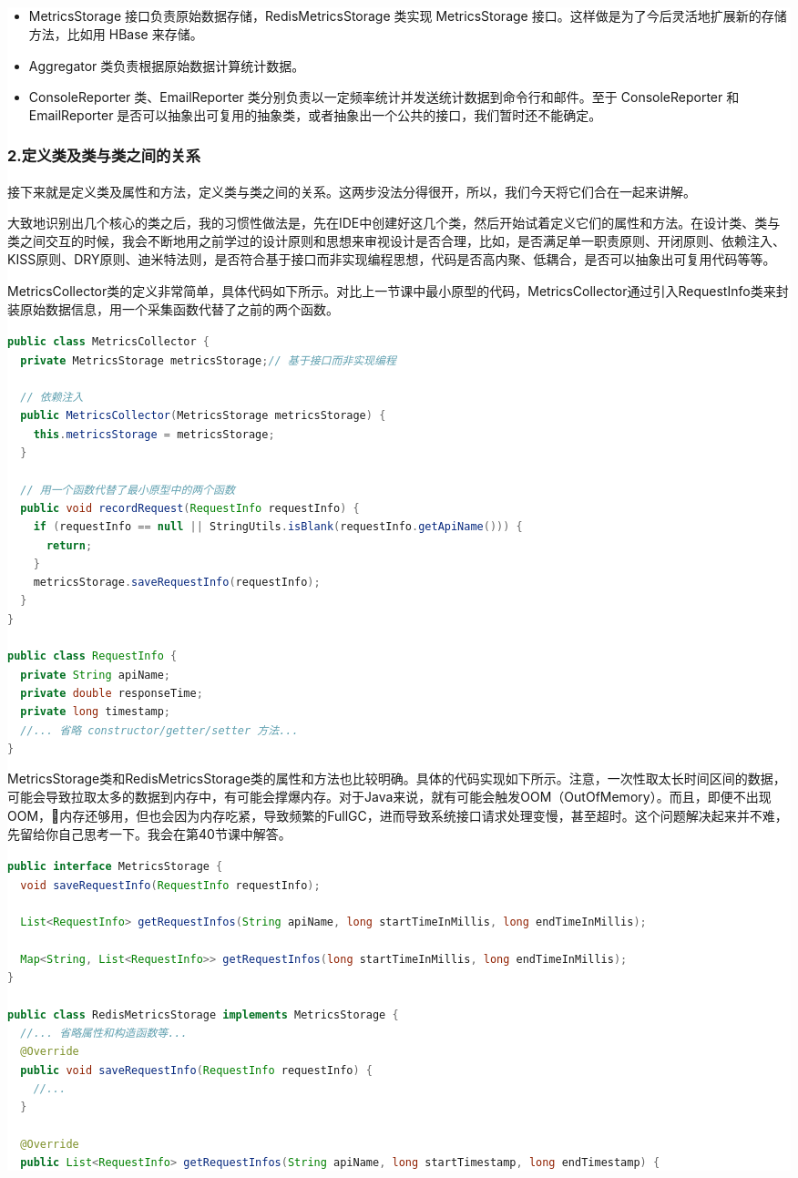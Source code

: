 - MetricsStorage 接口负责原始数据存储，RedisMetricsStorage 类实现 MetricsStorage 接口。这样做是为了今后灵活地扩展新的存储方法，比如用 HBase 来存储。

- Aggregator 类负责根据原始数据计算统计数据。

- ConsoleReporter 类、EmailReporter 类分别负责以一定频率统计并发送统计数据到命令行和邮件。至于 ConsoleReporter 和 EmailReporter 是否可以抽象出可复用的抽象类，或者抽象出一个公共的接口，我们暂时还不能确定。

### 2.定义类及类与类之间的关系

接下来就是定义类及属性和方法，定义类与类之间的关系。这两步没法分得很开，所以，我们今天将它们合在一起来讲解。

大致地识别出几个核心的类之后，我的习惯性做法是，先在IDE中创建好这几个类，然后开始试着定义它们的属性和方法。在设计类、类与类之间交互的时候，我会不断地用之前学过的设计原则和思想来审视设计是否合理，比如，是否满足单一职责原则、开闭原则、依赖注入、KISS原则、DRY原则、迪米特法则，是否符合基于接口而非实现编程思想，代码是否高内聚、低耦合，是否可以抽象出可复用代码等等。

MetricsCollector类的定义非常简单，具体代码如下所示。对比上一节课中最小原型的代码，MetricsCollector通过引入RequestInfo类来封装原始数据信息，用一个采集函数代替了之前的两个函数。

```java 
public class MetricsCollector {
  private MetricsStorage metricsStorage;// 基于接口而非实现编程

  // 依赖注入
  public MetricsCollector(MetricsStorage metricsStorage) {
    this.metricsStorage = metricsStorage;
  }

  // 用一个函数代替了最小原型中的两个函数
  public void recordRequest(RequestInfo requestInfo) {
    if (requestInfo == null || StringUtils.isBlank(requestInfo.getApiName())) {
      return;
    }
    metricsStorage.saveRequestInfo(requestInfo);
  }
}

public class RequestInfo {
  private String apiName;
  private double responseTime;
  private long timestamp;
  //... 省略 constructor/getter/setter 方法...
}

 ``` 
MetricsStorage类和RedisMetricsStorage类的属性和方法也比较明确。具体的代码实现如下所示。注意，一次性取太长时间区间的数据，可能会导致拉取太多的数据到内存中，有可能会撑爆内存。对于Java来说，就有可能会触发OOM（OutOfMemory）。而且，即便不出现OOM，内存还够用，但也会因为内存吃紧，导致频繁的FullGC，进而导致系统接口请求处理变慢，甚至超时。这个问题解决起来并不难，先留给你自己思考一下。我会在第40节课中解答。

```java 
public interface MetricsStorage {
  void saveRequestInfo(RequestInfo requestInfo);

  List<RequestInfo> getRequestInfos(String apiName, long startTimeInMillis, long endTimeInMillis);

  Map<String, List<RequestInfo>> getRequestInfos(long startTimeInMillis, long endTimeInMillis);
}

public class RedisMetricsStorage implements MetricsStorage {
  //... 省略属性和构造函数等...
  @Override
  public void saveRequestInfo(RequestInfo requestInfo) {
    //...
  }

  @Override
  public List<RequestInfo> getRequestInfos(String apiName, long startTimestamp, long endTimestamp) {
```